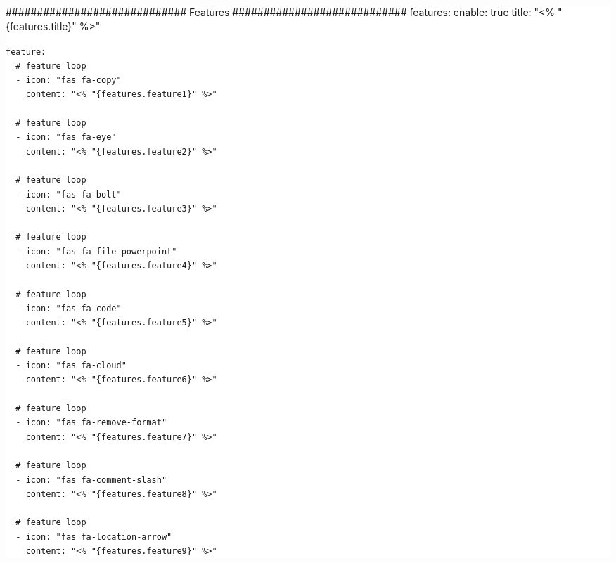 ############################# Features ############################
features:
    enable: true
    title: "<% "{features.title}" %>"

    feature:
      # feature loop
      - icon: "fas fa-copy"
        content: "<% "{features.feature1}" %>"

      # feature loop
      - icon: "fas fa-eye"
        content: "<% "{features.feature2}" %>"

      # feature loop
      - icon: "fas fa-bolt"
        content: "<% "{features.feature3}" %>"
      
      # feature loop
      - icon: "fas fa-file-powerpoint"
        content: "<% "{features.feature4}" %>"

      # feature loop
      - icon: "fas fa-code"
        content: "<% "{features.feature5}" %>"

      # feature loop
      - icon: "fas fa-cloud"
        content: "<% "{features.feature6}" %>"

      # feature loop
      - icon: "fas fa-remove-format"
        content: "<% "{features.feature7}" %>"

      # feature loop
      - icon: "fas fa-comment-slash"
        content: "<% "{features.feature8}" %>"

      # feature loop
      - icon: "fas fa-location-arrow"
        content: "<% "{features.feature9}" %>"
